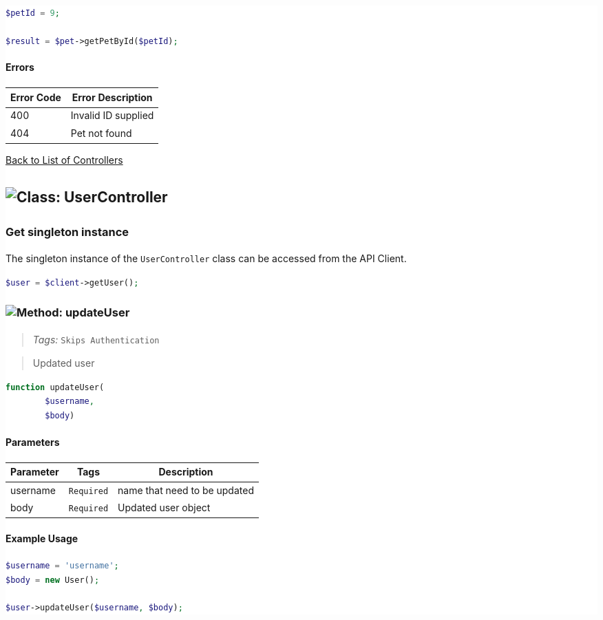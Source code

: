 ```php
$petId = 9;

$result = $pet->getPetById($petId);

```

#### Errors

| Error Code | Error Description |
|------------|-------------------|
| 400 | Invalid ID supplied |
| 404 | Pet not found |



[Back to List of Controllers](#list_of_controllers)

## <a name="user_controller"></a>![Class: ](https://apidocs.io/img/class.png ".UserController") UserController

### Get singleton instance

The singleton instance of the ``` UserController ``` class can be accessed from the API Client.

```php
$user = $client->getUser();
```

### <a name="update_user"></a>![Method: ](https://apidocs.io/img/method.png ".UserController.updateUser") updateUser

> *Tags:*  ``` Skips Authentication ``` 

> Updated user


```php
function updateUser(
        $username,
        $body)
```

#### Parameters

| Parameter | Tags | Description |
|-----------|------|-------------|
| username |  ``` Required ```  | name that need to be updated |
| body |  ``` Required ```  | Updated user object |



#### Example Usage

```php
$username = 'username';
$body = new User();

$user->updateUser($username, $body);

```
